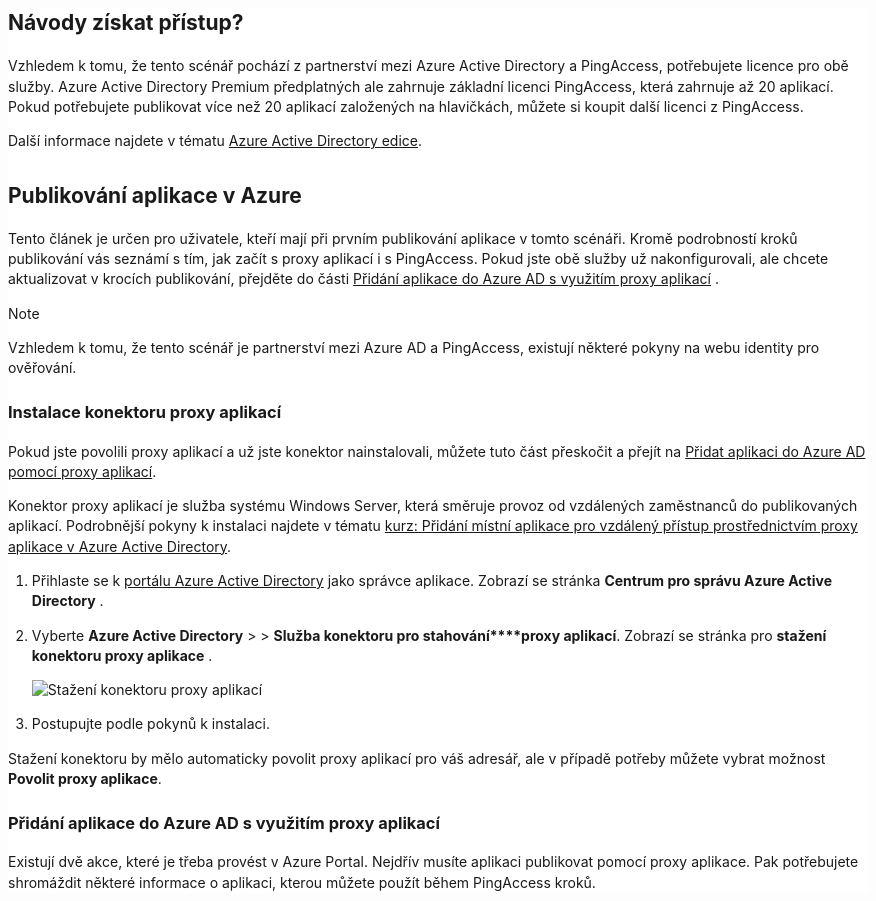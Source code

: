 ## <a name="how-do-i-get-access"></a>Návody získat přístup?

Vzhledem k tomu, že tento scénář pochází z partnerství mezi Azure Active Directory a PingAccess, potřebujete licence pro obě služby. Azure Active Directory Premium předplatných ale zahrnuje základní licenci PingAccess, která zahrnuje až 20 aplikací. Pokud potřebujete publikovat více než 20 aplikací založených na hlavičkách, můžete si koupit další licenci z PingAccess.

Další informace najdete v tématu [Azure Active Directory edice](../fundamentals/active-directory-whatis.md).

## <a name="publish-your-application-in-azure"></a>Publikování aplikace v Azure

Tento článek je určen pro uživatele, kteří mají při prvním publikování aplikace v tomto scénáři. Kromě podrobností kroků publikování vás seznámí s tím, jak začít s proxy aplikací i s PingAccess. Pokud jste obě služby už nakonfigurovali, ale chcete aktualizovat v krocích publikování, přejděte do části [Přidání aplikace do Azure AD s využitím proxy aplikací](#add-your-application-to-azure-ad-with-application-proxy) .

> [!NOTE]
> Vzhledem k tomu, že tento scénář je partnerství mezi Azure AD a PingAccess, existují některé pokyny na webu identity pro ověřování.

### <a name="install-an-application-proxy-connector"></a>Instalace konektoru proxy aplikací

Pokud jste povolili proxy aplikací a už jste konektor nainstalovali, můžete tuto část přeskočit a přejít na [Přidat aplikaci do Azure AD pomocí proxy aplikací](#add-your-application-to-azure-ad-with-application-proxy).

Konektor proxy aplikací je služba systému Windows Server, která směruje provoz od vzdálených zaměstnanců do publikovaných aplikací. Podrobnější pokyny k instalaci najdete v tématu [kurz: Přidání místní aplikace pro vzdálený přístup prostřednictvím proxy aplikace v Azure Active Directory](application-proxy-add-on-premises-application.md).

1. Přihlaste se k [portálu Azure Active Directory](https://aad.portal.azure.com/) jako správce aplikace. Zobrazí se stránka **Centrum pro správu Azure Active Directory** .
1. Vyberte **Azure Active Directory** >  > **Služba konektoru pro stahování****proxy aplikací**. Zobrazí se stránka pro **stažení konektoru proxy aplikace** .

   ![Stažení konektoru proxy aplikací](./media/application-proxy-configure-single-sign-on-with-ping-access/application-proxy-connector-download.png)

1. Postupujte podle pokynů k instalaci.

Stažení konektoru by mělo automaticky povolit proxy aplikací pro váš adresář, ale v případě potřeby můžete vybrat možnost **Povolit proxy aplikace**.

### <a name="add-your-application-to-azure-ad-with-application-proxy"></a>Přidání aplikace do Azure AD s využitím proxy aplikací

Existují dvě akce, které je třeba provést v Azure Portal. Nejdřív musíte aplikaci publikovat pomocí proxy aplikace. Pak potřebujete shromáždit některé informace o aplikaci, kterou můžete použít během PingAccess kroků.
